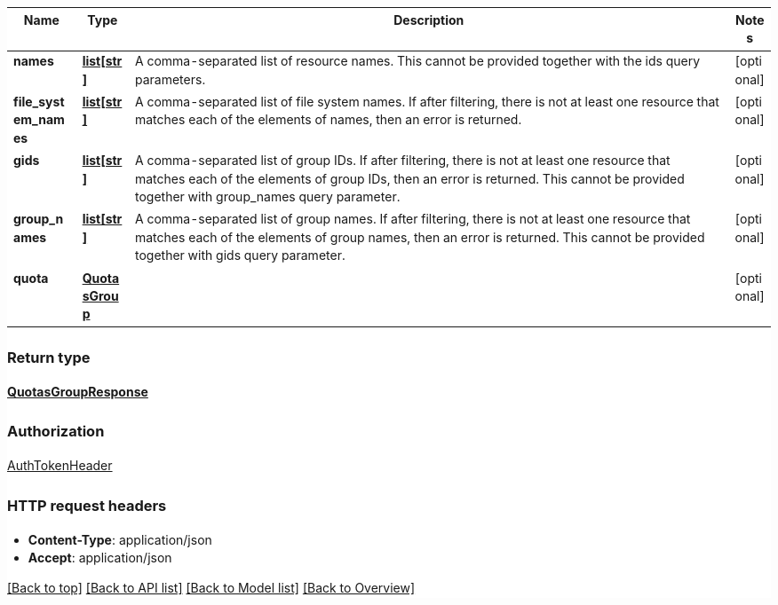 Name | Type | Description  | Notes
------------- | ------------- | ------------- | -------------
 **names** | [**list[str]**](str.md)| A comma-separated list of resource names. This cannot be provided together with the ids query parameters. | [optional] 
 **file_system_names** | [**list[str]**](str.md)| A comma-separated list of file system names. If after filtering, there is not at least one resource that matches each of the elements of names, then an error is returned. | [optional] 
 **gids** | [**list[str]**](str.md)| A comma-separated list of group IDs. If after filtering, there is not at least one resource that matches each of the elements of group IDs, then an error is returned. This cannot be provided together with group_names query parameter. | [optional] 
 **group_names** | [**list[str]**](str.md)| A comma-separated list of group names. If after filtering, there is not at least one resource that matches each of the elements of group names, then an error is returned. This cannot be provided together with gids query parameter. | [optional] 
 **quota** | [**QuotasGroup**](QuotasGroup.md)|  | [optional] 

### Return type

[**QuotasGroupResponse**](QuotasGroupResponse.md)

### Authorization

[AuthTokenHeader](index.md#AuthTokenHeader)

### HTTP request headers

 - **Content-Type**: application/json
 - **Accept**: application/json

[[Back to top]](#) [[Back to API list]](index.md#endpoint-properties) [[Back to Model list]](index.md#documentation-for-models) [[Back to Overview]](index.md)

